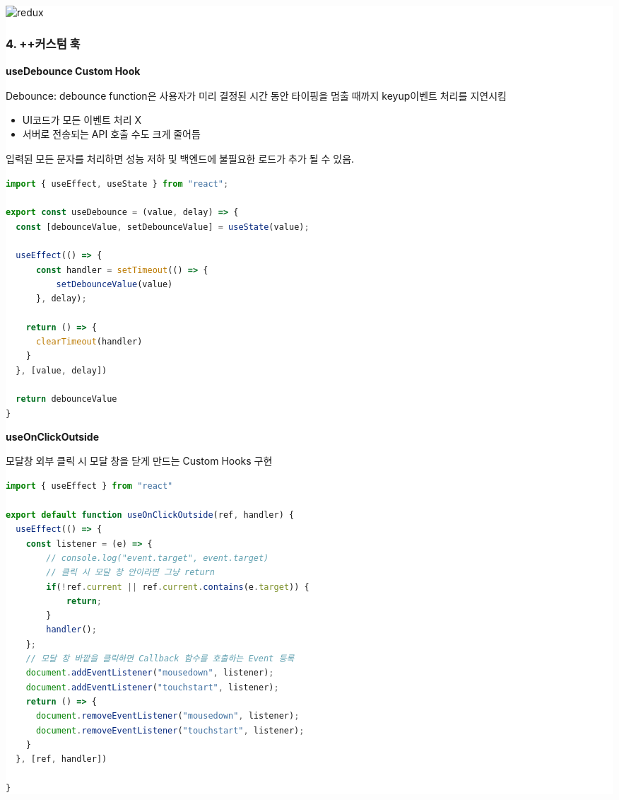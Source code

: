 ![redux](https://github.com/Ji-Yoon98/Ji-Yoon98.github.io/assets/97427387/72d3d7f9-5aff-4b91-b4d1-022ba84a58b9)


### 4. ++커스텀 훅

**useDebounce Custom Hook**

Debounce: debounce function은 사용자가 미리 결정된 시간 동안 타이핑을 멈출 때까지 keyup이벤트 처리를 지연시킴

- UI코드가 모든 이벤트 처리 X
- 서버로 전송되는 API 호출 수도 크게 줄어듬

입력된 모든 문자를 처리하면 성능 저하 및 백엔드에 불필요한 로드가 추가 될 수 있음.

```js
import { useEffect, useState } from "react";

export const useDebounce = (value, delay) => {
  const [debounceValue, setDebounceValue] = useState(value);

  useEffect(() => {
      const handler = setTimeout(() => {
          setDebounceValue(value)
      }, delay);
  
    return () => {
      clearTimeout(handler)
    }
  }, [value, delay])

  return debounceValue
}
```

**useOnClickOutside**

모달창 외부 클릭 시 모달 창을 닫게 만드는 Custom Hooks 구현

```js
import { useEffect } from "react"

export default function useOnClickOutside(ref, handler) {
  useEffect(() => {
    const listener = (e) => {
        // console.log("event.target", event.target)
        // 클릭 시 모달 창 안이라면 그냥 return
        if(!ref.current || ref.current.contains(e.target)) {
            return;
        }
        handler();
    };
    // 모달 창 바깥을 클릭하면 Callback 함수를 호출하는 Event 등록
    document.addEventListener("mousedown", listener);
    document.addEventListener("touchstart", listener);
    return () => {
      document.removeEventListener("mousedown", listener);
      document.removeEventListener("touchstart", listener);
    }
  }, [ref, handler])
    
}
```
